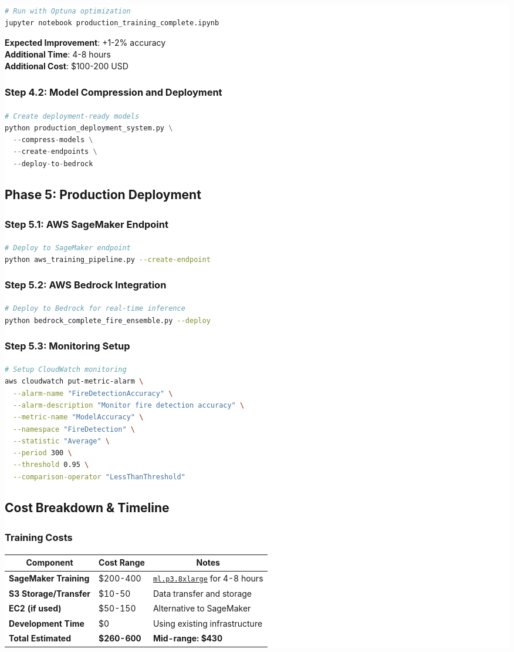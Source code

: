 ```bash
# Run with Optuna optimization
jupyter notebook production_training_complete.ipynb
```

**Expected Improvement**: +1-2% accuracy  
**Additional Time**: 4-8 hours  
**Additional Cost**: $100-200 USD  

### Step 4.2: Model Compression and Deployment
```python
# Create deployment-ready models
python production_deployment_system.py \
  --compress-models \
  --create-endpoints \
  --deploy-to-bedrock
```

## Phase 5: Production Deployment

### Step 5.1: AWS SageMaker Endpoint
```bash
# Deploy to SageMaker endpoint
python aws_training_pipeline.py --create-endpoint
```

### Step 5.2: AWS Bedrock Integration
```bash
# Deploy to Bedrock for real-time inference
python bedrock_complete_fire_ensemble.py --deploy
```

### Step 5.3: Monitoring Setup
```bash
# Setup CloudWatch monitoring
aws cloudwatch put-metric-alarm \
  --alarm-name "FireDetectionAccuracy" \
  --alarm-description "Monitor fire detection accuracy" \
  --metric-name "ModelAccuracy" \
  --namespace "FireDetection" \
  --statistic "Average" \
  --period 300 \
  --threshold 0.95 \
  --comparison-operator "LessThanThreshold"
```

## Cost Breakdown & Timeline

### Training Costs

| Component | Cost Range | Notes |
|-----------|------------|-------|
| **SageMaker Training** | $200-400 | [`ml.p3.8xlarge`](ml.p3.8xlarge) for 4-8 hours |
| **S3 Storage/Transfer** | $10-50 | Data transfer and storage |
| **EC2 (if used)** | $50-150 | Alternative to SageMaker |
| **Development Time** | $0 | Using existing infrastructure |
| **Total Estimated** | **$260-600** | **Mid-range: $430** |
